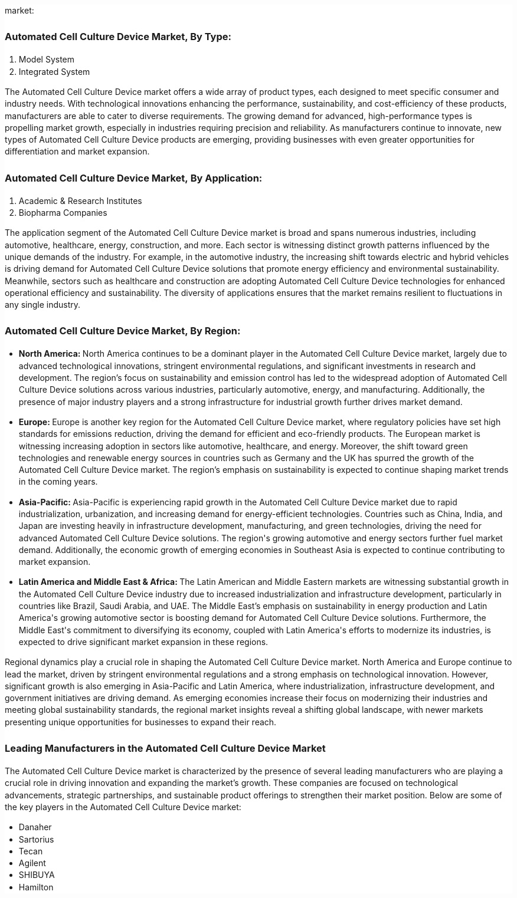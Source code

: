 market:</p><h3><strong>Automated Cell Culture Device Market, By Type:<br /></strong></h3><ol><li>Model System<li> Integrated System</li></ol><p>The Automated Cell Culture Device market offers a wide array of product types, each designed to meet specific consumer and industry needs. With technological innovations enhancing the performance, sustainability, and cost-efficiency of these products, manufacturers are able to cater to diverse requirements. The growing demand for advanced, high-performance types is propelling market growth, especially in industries requiring precision and reliability. As manufacturers continue to innovate, new types of Automated Cell Culture Device products are emerging, providing businesses with even greater opportunities for differentiation and market expansion.</p><h3>Automated Cell Culture Device Market,&nbsp;By Application:</h3><ol><li>Academic & Research Institutes<li> Biopharma Companies</li></ol><p>The application segment of the Automated Cell Culture Device market is broad and spans numerous industries, including automotive, healthcare, energy, construction, and more. Each sector is witnessing distinct growth patterns influenced by the unique demands of the industry. For example, in the automotive industry, the increasing shift towards electric and hybrid vehicles is driving demand for Automated Cell Culture Device solutions that promote energy efficiency and environmental sustainability. Meanwhile, sectors such as healthcare and construction are adopting Automated Cell Culture Device technologies for enhanced operational efficiency and sustainability. The diversity of applications ensures that the market remains resilient to fluctuations in any single industry.</p><h3>Automated Cell Culture Device Market, By Region:</h3><ul><li><p><strong>North America:&nbsp;</strong>North America continues to be a dominant player in the Automated Cell Culture Device market, largely due to advanced technological innovations, stringent environmental regulations, and significant investments in research and development. The region&rsquo;s focus on sustainability and emission control has led to the widespread adoption of Automated Cell Culture Device solutions across various industries, particularly automotive, energy, and manufacturing. Additionally, the presence of major industry players and a strong infrastructure for industrial growth further drives market demand.</p></li><li><p><strong><strong>Europe:&nbsp;</strong></strong>Europe is another key region for the Automated Cell Culture Device market, where regulatory policies have set high standards for emissions reduction, driving the demand for efficient and eco-friendly products. The European market is witnessing increasing adoption in sectors like automotive, healthcare, and energy. Moreover, the shift toward green technologies and renewable energy sources in countries such as Germany and the UK has spurred the growth of the Automated Cell Culture Device market. The region&rsquo;s emphasis on sustainability is expected to continue shaping market trends in the coming years.</p></li><li><p><strong><strong>Asia-Pacific:&nbsp;</strong></strong>Asia-Pacific is experiencing rapid growth in the Automated Cell Culture Device market due to rapid industrialization, urbanization, and increasing demand for energy-efficient technologies. Countries such as China, India, and Japan are investing heavily in infrastructure development, manufacturing, and green technologies, driving the need for advanced Automated Cell Culture Device solutions. The region's growing automotive and energy sectors further fuel market demand. Additionally, the economic growth of emerging economies in Southeast Asia is expected to continue contributing to market expansion.</p></li><li><p><strong><strong>Latin America and Middle East &amp; Africa:&nbsp;</strong></strong>The Latin American and Middle Eastern markets are witnessing substantial growth in the Automated Cell Culture Device industry due to increased industrialization and infrastructure development, particularly in countries like Brazil, Saudi Arabia, and UAE. The Middle East&rsquo;s emphasis on sustainability in energy production and Latin America's growing automotive sector is boosting demand for Automated Cell Culture Device solutions. Furthermore, the Middle East's commitment to diversifying its economy, coupled with Latin America's efforts to modernize its industries, is expected to drive significant market expansion in these regions.</p></li></ul><p>Regional dynamics play a crucial role in shaping the Automated Cell Culture Device market. North America and Europe continue to lead the market, driven by stringent environmental regulations and a strong emphasis on technological innovation. However, significant growth is also emerging in Asia-Pacific and Latin America, where industrialization, infrastructure development, and government initiatives are driving demand. As emerging economies increase their focus on modernizing their industries and meeting global sustainability standards, the regional market insights reveal a shifting global landscape, with newer markets presenting unique opportunities for businesses to expand their reach.</p><h3><strong>Leading Manufacturers in the Automated Cell Culture Device Market</strong></h3><p>The Automated Cell Culture Device market is characterized by the presence of several leading manufacturers who are playing a crucial role in driving innovation and expanding the market&rsquo;s growth. These companies are focused on technological advancements, strategic partnerships, and sustainable product offerings to strengthen their market position. Below are some of the key players in the Automated Cell Culture Device market:</p></div><div class="article-main__content" data-test-id="publishing-text-block"><ul><li><span class="">Danaher<li>Sartorius<li>Tecan<li>Agilent<li>SHIBUYA<li>Hamilton